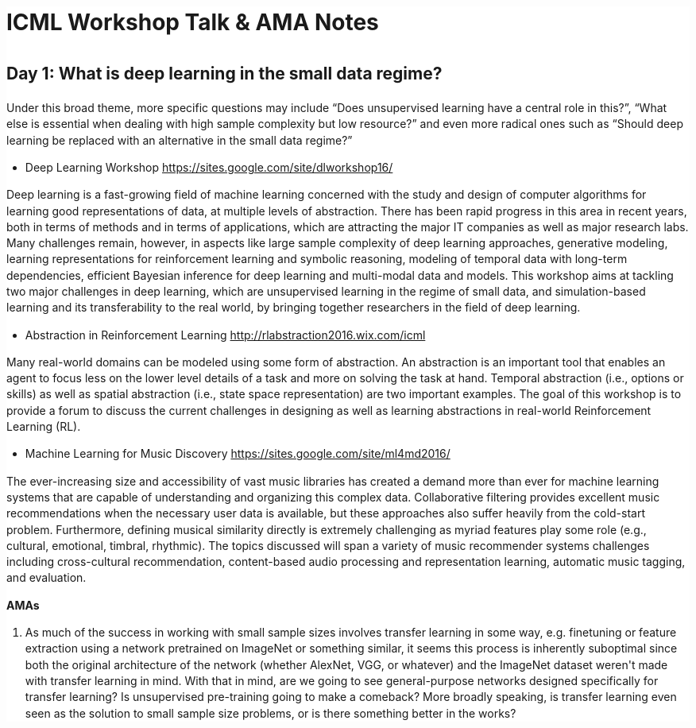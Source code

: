 # ICML Workshop Talk & AMA Notes

## Day 1: What is deep learning in the small data regime?

Under this broad theme, more specific questions may include “Does unsupervised learning have a central role in this?”, “What else is essential when dealing with high sample complexity but low resource?” and even more radical ones such as “Should deep learning be replaced with an alternative in the small data regime?”

* Deep Learning Workshop https://sites.google.com/site/dlworkshop16/

Deep learning is a fast-growing field of machine learning concerned with the study and design of computer algorithms for learning good representations of data, at multiple levels of abstraction. There has been rapid progress in this area in recent years, both in terms of methods and in terms of applications, which are attracting the major IT companies as well as major research labs. Many challenges remain, however, in aspects like large sample complexity of deep learning approaches, generative modeling, learning representations for reinforcement learning and symbolic reasoning, modeling of temporal data with long-term dependencies, efficient Bayesian inference for deep learning and multi-modal data and models. This workshop aims at tackling two major challenges in deep learning, which are unsupervised learning in the regime of small data, and simulation-based learning and its transferability to the real world, by bringing together researchers in the field of deep learning.

* Abstraction in Reinforcement Learning http://rlabstraction2016.wix.com/icml

Many real-world domains can be modeled using some form of abstraction. An abstraction is an important tool that enables an agent to focus less on the lower level details of a task and more on solving the task at hand. Temporal abstraction (i.e., options or skills) as well as spatial abstraction (i.e., state space representation) are two important examples. The goal of this workshop is to provide a forum to discuss the current challenges in designing as well as learning abstractions in real-world Reinforcement Learning (RL).

* Machine Learning for Music Discovery https://sites.google.com/site/ml4md2016/

The ever-increasing size and accessibility of vast music libraries has created a demand more than ever for machine learning systems that are capable of understanding and organizing this complex data. Collaborative filtering provides excellent music recommendations when the necessary user data is available, but these approaches also suffer heavily from the cold-start problem. Furthermore, defining musical similarity directly is extremely challenging as myriad features play some role (e.g., cultural, emotional, timbral, rhythmic). The topics discussed will span a variety of music recommender systems challenges including cross-cultural recommendation, content-based audio processing and representation learning, automatic music tagging, and evaluation.

**AMAs**

1. As much of the success in working with small sample sizes involves transfer learning in some way, e.g. finetuning or feature extraction using a network pretrained on ImageNet or something similar, it seems this process is inherently suboptimal since both the original architecture of the network (whether AlexNet, VGG, or whatever) and the ImageNet dataset weren't made with transfer learning in mind.
With that in mind, are we going to see general-purpose networks designed specifically for transfer learning? Is unsupervised pre-training going to make a comeback? More broadly speaking, is transfer learning even seen as the solution to small sample size problems, or is there something better in the works?
